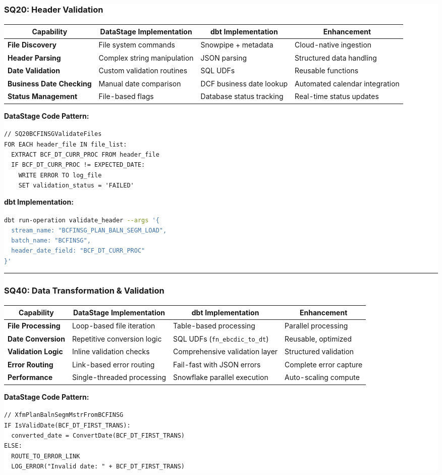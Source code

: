 
### **SQ20: Header Validation**

| **Capability** | **DataStage Implementation** | **dbt Implementation** | **Enhancement** |
|----------------|----------------------------|------------------------|-----------------|
| **File Discovery** | File system commands | Snowpipe + metadata | Cloud-native ingestion |
| **Header Parsing** | Complex string manipulation | JSON parsing | Structured data handling |
| **Date Validation** | Custom validation routines | SQL UDFs | Reusable functions |
| **Business Date Checking** | Manual date comparison | DCF business date lookup | Automated calendar integration |
| **Status Management** | File-based flags | Database status tracking | Real-time status updates |

**DataStage Code Pattern:**
```datastage
// SQ20BCFINSGValidateFiles  
FOR EACH header_file IN file_list:
  EXTRACT BCF_DT_CURR_PROC FROM header_file
  IF BCF_DT_CURR_PROC != EXPECTED_DATE:
    WRITE ERROR TO log_file
    SET validation_status = 'FAILED'
```

**dbt Implementation:**
```bash
dbt run-operation validate_header --args '{
  stream_name: "BCFINSG_PLAN_BALN_SEGM_LOAD",
  batch_name: "BCFINSG", 
  header_date_field: "BCF_DT_CURR_PROC"
}'
```

---

### **SQ40: Data Transformation & Validation**

| **Capability** | **DataStage Implementation** | **dbt Implementation** | **Enhancement** |
|----------------|----------------------------|------------------------|-----------------|
| **File Processing** | Loop-based file iteration | Table-based processing | Parallel processing |
| **Date Conversion** | Repetitive conversion logic | SQL UDFs (`fn_ebcdic_to_dt`) | Reusable, optimized |
| **Validation Logic** | Inline validation checks | Comprehensive validation layer | Structured validation |
| **Error Routing** | Link-based error routing | Fail-fast with JSON errors | Complete error capture |
| **Performance** | Single-threaded processing | Snowflake parallel execution | Auto-scaling compute |

**DataStage Code Pattern:**
```datastage
// XfmPlanBalnSegmMstrFromBCFINSG
IF IsValidDate(BCF_DT_FIRST_TRANS):
  converted_date = ConvertDate(BCF_DT_FIRST_TRANS)
ELSE:
  ROUTE_TO_ERROR_LINK
  LOG_ERROR("Invalid date: " + BCF_DT_FIRST_TRANS)
```
